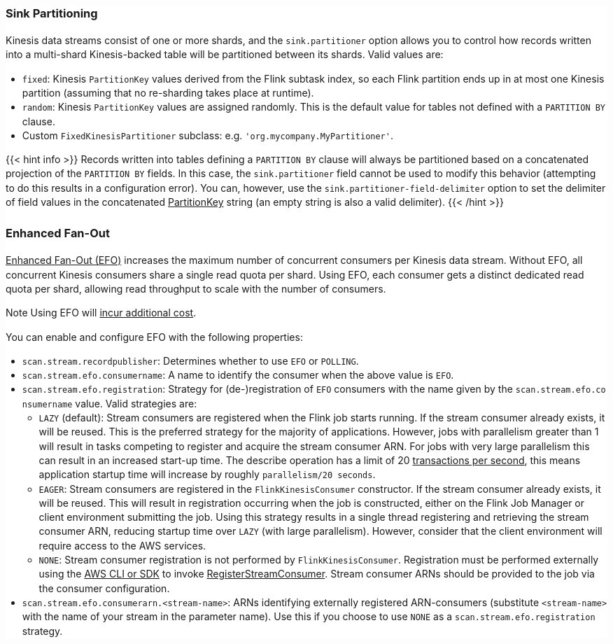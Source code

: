 ### Sink Partitioning

Kinesis data streams consist of one or more shards, and the `sink.partitioner` option allows you to control how records written into a multi-shard Kinesis-backed table will be partitioned between its shards.
Valid values are:

* `fixed`: Kinesis `PartitionKey` values derived from the Flink subtask index, so each Flink partition ends up in at most one Kinesis partition (assuming that no re-sharding takes place at runtime).
* `random`: Kinesis `PartitionKey` values are assigned randomly. This is the default value for tables not defined with a `PARTITION BY` clause.
* Custom `FixedKinesisPartitioner` subclass: e.g. `'org.mycompany.MyPartitioner'`.

{{< hint info >}}
Records written into tables defining a `PARTITION BY` clause will always be partitioned based on a concatenated projection of the `PARTITION BY` fields.
In this case, the `sink.partitioner` field cannot be used to modify this behavior (attempting to do this results in a configuration error).
You can, however, use the `sink.partitioner-field-delimiter` option to set the delimiter of field values in the concatenated [PartitionKey](https://docs.aws.amazon.com/kinesis/latest/APIReference/API_PutRecord.html#Streams-PutRecord-request-PartitionKey) string (an empty string is also a valid delimiter).
{{< /hint >}}

### Enhanced Fan-Out

[Enhanced Fan-Out (EFO)](https://aws.amazon.com/blogs/aws/kds-enhanced-fanout/) increases the maximum number of concurrent consumers per Kinesis data stream.
Without EFO, all concurrent Kinesis consumers share a single read quota per shard.
Using EFO, each consumer gets a distinct dedicated read quota per shard, allowing read throughput to scale with the number of consumers.

<span class="label label-info">Note</span> Using EFO will [incur additional cost](https://aws.amazon.com/kinesis/data-streams/pricing/).

You can enable and configure EFO with the following properties:

* `scan.stream.recordpublisher`: Determines whether to use `EFO` or `POLLING`.
* `scan.stream.efo.consumername`: A name to identify the consumer when the above value is `EFO`.
* `scan.stream.efo.registration`: Strategy for (de-)registration  of `EFO` consumers with the name given by the `scan.stream.efo.consumername` value. Valid strategies are:
  * `LAZY` (default): Stream consumers are registered when the Flink job starts running.
    If the stream consumer already exists, it will be reused.
    This is the preferred strategy for the majority of applications.
    However, jobs with parallelism greater than 1 will result in tasks competing to register and acquire the stream consumer ARN.
    For jobs with very large parallelism this can result in an increased start-up time.
    The describe operation has a limit of 20 [transactions per second](https://docs.aws.amazon.com/kinesis/latest/APIReference/API_DescribeStreamConsumer.html),
    this means application startup time will increase by roughly `parallelism/20 seconds`.
  * `EAGER`: Stream consumers are registered in the `FlinkKinesisConsumer` constructor.
    If the stream consumer already exists, it will be reused.
    This will result in registration occurring when the job is constructed,
    either on the Flink Job Manager or client environment submitting the job.
    Using this strategy results in a single thread registering and retrieving the stream consumer ARN,
    reducing startup time over `LAZY` (with large parallelism).
    However, consider that the client environment will require access to the AWS services.
  * `NONE`: Stream consumer registration is not performed by `FlinkKinesisConsumer`.
    Registration must be performed externally using the [AWS CLI or SDK](https://aws.amazon.com/tools/)
    to invoke [RegisterStreamConsumer](https://docs.aws.amazon.com/kinesis/latest/APIReference/API_RegisterStreamConsumer.html).
    Stream consumer ARNs should be provided to the job via the consumer configuration.
* `scan.stream.efo.consumerarn.<stream-name>`: ARNs identifying externally registered ARN-consumers (substitute `<stream-name>` with the name of your stream in the parameter name).
  Use this if you choose to use `NONE` as a `scan.stream.efo.registration` strategy.
